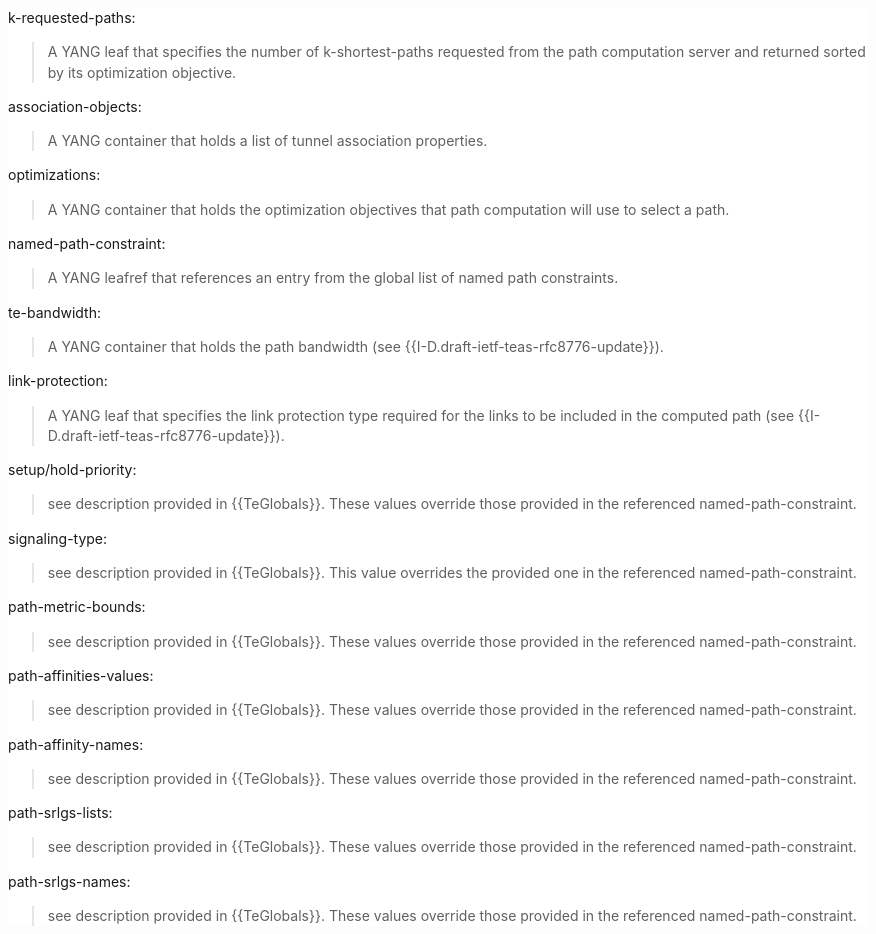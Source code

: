 k-requested-paths:

> A YANG leaf that specifies the number of k-shortest-paths requested from the path
computation server and returned sorted by its optimization
objective.

association-objects:

> A YANG container that holds a list of tunnel association properties.

optimizations:

> A YANG container that holds the optimization objectives
  that path computation will use to select a path.

named-path-constraint:

> A YANG leafref that references an entry from the global list of named path constraints.


te-bandwidth:

> A YANG container that holds the path bandwidth (see {{I-D.draft-ietf-teas-rfc8776-update}}).

link-protection:

> A YANG leaf that specifies the link protection type required for the links to
be included in the computed path (see {{I-D.draft-ietf-teas-rfc8776-update}}).

setup/hold-priority:

> see description provided in {{TeGlobals}}. These values override
those provided in the referenced named-path-constraint.

signaling-type:

> see description provided in {{TeGlobals}}. This value overrides
the provided one in the referenced named-path-constraint.

path-metric-bounds:

> see description provided in {{TeGlobals}}. These values override
those provided in the referenced named-path-constraint.

path-affinities-values:

> see description provided in {{TeGlobals}}. These values override
those provided in the referenced named-path-constraint.

path-affinity-names:

> see description provided in {{TeGlobals}}. These values override
those provided in the referenced named-path-constraint.

path-srlgs-lists:

> see description provided in {{TeGlobals}}. These values override
those provided in the referenced named-path-constraint.

path-srlgs-names:

> see description provided in {{TeGlobals}}. These values override
those provided in the referenced named-path-constraint.
